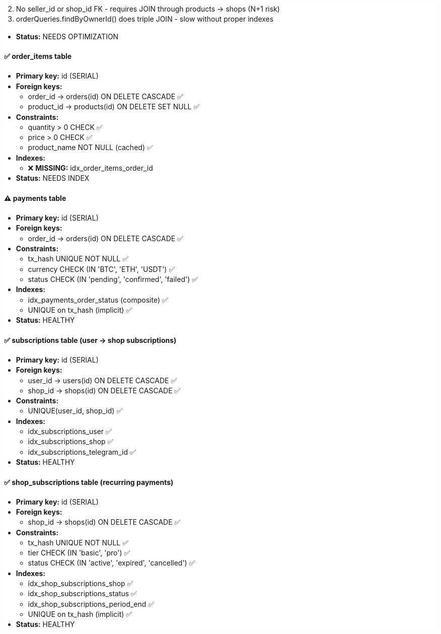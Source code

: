  2. No seller_id or shop_id FK - requires JOIN through products → shops (N+1 risk)
  3. orderQueries.findByOwnerId() does triple JOIN - slow without proper indexes
- **Status:** NEEDS OPTIMIZATION

#### ✅ order_items table
- **Primary key:** id (SERIAL)
- **Foreign keys:**
  - order_id → orders(id) ON DELETE CASCADE ✅
  - product_id → products(id) ON DELETE SET NULL ✅
- **Constraints:**
  - quantity > 0 CHECK ✅
  - price > 0 CHECK ✅
  - product_name NOT NULL (cached) ✅
- **Indexes:**
  - ❌ **MISSING:** idx_order_items_order_id
- **Status:** NEEDS INDEX

#### ⚠️ payments table
- **Primary key:** id (SERIAL)
- **Foreign keys:**
  - order_id → orders(id) ON DELETE CASCADE ✅
- **Constraints:**
  - tx_hash UNIQUE NOT NULL ✅
  - currency CHECK (IN 'BTC', 'ETH', 'USDT') ✅
  - status CHECK (IN 'pending', 'confirmed', 'failed') ✅
- **Indexes:**
  - idx_payments_order_status (composite) ✅
  - UNIQUE on tx_hash (implicit) ✅
- **Status:** HEALTHY

#### ✅ subscriptions table (user → shop subscriptions)
- **Primary key:** id (SERIAL)
- **Foreign keys:**
  - user_id → users(id) ON DELETE CASCADE ✅
  - shop_id → shops(id) ON DELETE CASCADE ✅
- **Constraints:**
  - UNIQUE(user_id, shop_id) ✅
- **Indexes:**
  - idx_subscriptions_user ✅
  - idx_subscriptions_shop ✅
  - idx_subscriptions_telegram_id ✅
- **Status:** HEALTHY

#### ✅ shop_subscriptions table (recurring payments)
- **Primary key:** id (SERIAL)
- **Foreign keys:**
  - shop_id → shops(id) ON DELETE CASCADE ✅
- **Constraints:**
  - tx_hash UNIQUE NOT NULL ✅
  - tier CHECK (IN 'basic', 'pro') ✅
  - status CHECK (IN 'active', 'expired', 'cancelled') ✅
- **Indexes:**
  - idx_shop_subscriptions_shop ✅
  - idx_shop_subscriptions_status ✅
  - idx_shop_subscriptions_period_end ✅
  - UNIQUE on tx_hash (implicit) ✅
- **Status:** HEALTHY
